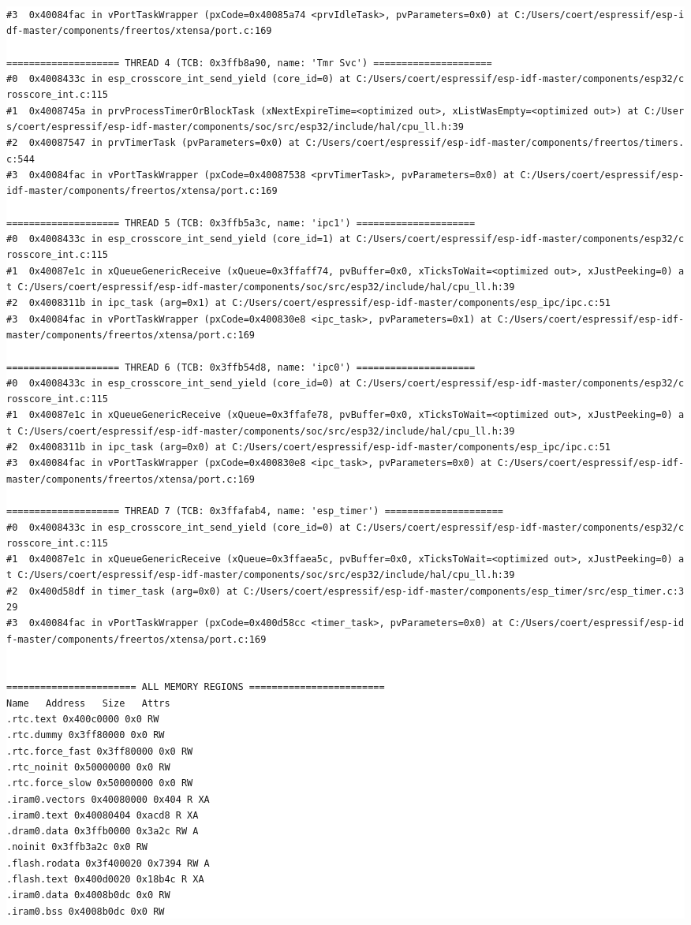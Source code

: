 ```
#3  0x40084fac in vPortTaskWrapper (pxCode=0x40085a74 <prvIdleTask>, pvParameters=0x0) at C:/Users/coert/espressif/esp-idf-master/components/freertos/xtensa/port.c:169

==================== THREAD 4 (TCB: 0x3ffb8a90, name: 'Tmr Svc') =====================
#0  0x4008433c in esp_crosscore_int_send_yield (core_id=0) at C:/Users/coert/espressif/esp-idf-master/components/esp32/crosscore_int.c:115
#1  0x4008745a in prvProcessTimerOrBlockTask (xNextExpireTime=<optimized out>, xListWasEmpty=<optimized out>) at C:/Users/coert/espressif/esp-idf-master/components/soc/src/esp32/include/hal/cpu_ll.h:39
#2  0x40087547 in prvTimerTask (pvParameters=0x0) at C:/Users/coert/espressif/esp-idf-master/components/freertos/timers.c:544
#3  0x40084fac in vPortTaskWrapper (pxCode=0x40087538 <prvTimerTask>, pvParameters=0x0) at C:/Users/coert/espressif/esp-idf-master/components/freertos/xtensa/port.c:169

==================== THREAD 5 (TCB: 0x3ffb5a3c, name: 'ipc1') =====================
#0  0x4008433c in esp_crosscore_int_send_yield (core_id=1) at C:/Users/coert/espressif/esp-idf-master/components/esp32/crosscore_int.c:115
#1  0x40087e1c in xQueueGenericReceive (xQueue=0x3ffaff74, pvBuffer=0x0, xTicksToWait=<optimized out>, xJustPeeking=0) at C:/Users/coert/espressif/esp-idf-master/components/soc/src/esp32/include/hal/cpu_ll.h:39
#2  0x4008311b in ipc_task (arg=0x1) at C:/Users/coert/espressif/esp-idf-master/components/esp_ipc/ipc.c:51
#3  0x40084fac in vPortTaskWrapper (pxCode=0x400830e8 <ipc_task>, pvParameters=0x1) at C:/Users/coert/espressif/esp-idf-master/components/freertos/xtensa/port.c:169

==================== THREAD 6 (TCB: 0x3ffb54d8, name: 'ipc0') =====================
#0  0x4008433c in esp_crosscore_int_send_yield (core_id=0) at C:/Users/coert/espressif/esp-idf-master/components/esp32/crosscore_int.c:115
#1  0x40087e1c in xQueueGenericReceive (xQueue=0x3ffafe78, pvBuffer=0x0, xTicksToWait=<optimized out>, xJustPeeking=0) at C:/Users/coert/espressif/esp-idf-master/components/soc/src/esp32/include/hal/cpu_ll.h:39
#2  0x4008311b in ipc_task (arg=0x0) at C:/Users/coert/espressif/esp-idf-master/components/esp_ipc/ipc.c:51
#3  0x40084fac in vPortTaskWrapper (pxCode=0x400830e8 <ipc_task>, pvParameters=0x0) at C:/Users/coert/espressif/esp-idf-master/components/freertos/xtensa/port.c:169

==================== THREAD 7 (TCB: 0x3ffafab4, name: 'esp_timer') =====================
#0  0x4008433c in esp_crosscore_int_send_yield (core_id=0) at C:/Users/coert/espressif/esp-idf-master/components/esp32/crosscore_int.c:115
#1  0x40087e1c in xQueueGenericReceive (xQueue=0x3ffaea5c, pvBuffer=0x0, xTicksToWait=<optimized out>, xJustPeeking=0) at C:/Users/coert/espressif/esp-idf-master/components/soc/src/esp32/include/hal/cpu_ll.h:39
#2  0x400d58df in timer_task (arg=0x0) at C:/Users/coert/espressif/esp-idf-master/components/esp_timer/src/esp_timer.c:329
#3  0x40084fac in vPortTaskWrapper (pxCode=0x400d58cc <timer_task>, pvParameters=0x0) at C:/Users/coert/espressif/esp-idf-master/components/freertos/xtensa/port.c:169


======================= ALL MEMORY REGIONS ========================
Name   Address   Size   Attrs
.rtc.text 0x400c0000 0x0 RW
.rtc.dummy 0x3ff80000 0x0 RW
.rtc.force_fast 0x3ff80000 0x0 RW
.rtc_noinit 0x50000000 0x0 RW
.rtc.force_slow 0x50000000 0x0 RW
.iram0.vectors 0x40080000 0x404 R XA
.iram0.text 0x40080404 0xacd8 R XA
.dram0.data 0x3ffb0000 0x3a2c RW A
.noinit 0x3ffb3a2c 0x0 RW
.flash.rodata 0x3f400020 0x7394 RW A
.flash.text 0x400d0020 0x18b4c R XA
.iram0.data 0x4008b0dc 0x0 RW
.iram0.bss 0x4008b0dc 0x0 RW
```